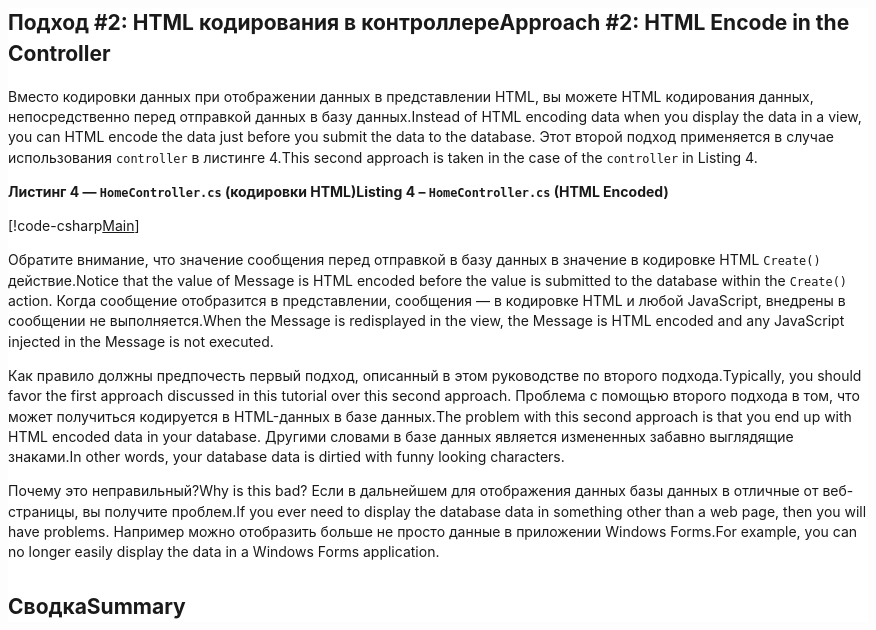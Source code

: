 ## <a name="approach-2-html-encode-in-the-controller"></a><span data-ttu-id="c057c-171">Подход #2: HTML кодирования в контроллере</span><span class="sxs-lookup"><span data-stu-id="c057c-171">Approach #2: HTML Encode in the Controller</span></span>

<span data-ttu-id="c057c-172">Вместо кодировки данных при отображении данных в представлении HTML, вы можете HTML кодирования данных, непосредственно перед отправкой данных в базу данных.</span><span class="sxs-lookup"><span data-stu-id="c057c-172">Instead of HTML encoding data when you display the data in a view, you can HTML encode the data just before you submit the data to the database.</span></span> <span data-ttu-id="c057c-173">Этот второй подход применяется в случае использования `controller` в листинге 4.</span><span class="sxs-lookup"><span data-stu-id="c057c-173">This second approach is taken in the case of the `controller` in Listing 4.</span></span>

<span data-ttu-id="c057c-174">**Листинг 4 — `HomeController.cs` (кодировки HTML)**</span><span class="sxs-lookup"><span data-stu-id="c057c-174">**Listing 4 – `HomeController.cs` (HTML Encoded)**</span></span>

[!code-csharp[Main](preventing-javascript-injection-attacks-cs/samples/sample6.cs)]

<span data-ttu-id="c057c-175">Обратите внимание, что значение сообщения перед отправкой в базу данных в значение в кодировке HTML `Create()` действие.</span><span class="sxs-lookup"><span data-stu-id="c057c-175">Notice that the value of Message is HTML encoded before the value is submitted to the database within the `Create()` action.</span></span> <span data-ttu-id="c057c-176">Когда сообщение отобразится в представлении, сообщения — в кодировке HTML и любой JavaScript, внедрены в сообщении не выполняется.</span><span class="sxs-lookup"><span data-stu-id="c057c-176">When the Message is redisplayed in the view, the Message is HTML encoded and any JavaScript injected in the Message is not executed.</span></span>

<span data-ttu-id="c057c-177">Как правило должны предпочесть первый подход, описанный в этом руководстве по второго подхода.</span><span class="sxs-lookup"><span data-stu-id="c057c-177">Typically, you should favor the first approach discussed in this tutorial over this second approach.</span></span> <span data-ttu-id="c057c-178">Проблема с помощью второго подхода в том, что может получиться кодируется в HTML-данных в базе данных.</span><span class="sxs-lookup"><span data-stu-id="c057c-178">The problem with this second approach is that you end up with HTML encoded data in your database.</span></span> <span data-ttu-id="c057c-179">Другими словами в базе данных является измененных забавно выглядящие знаками.</span><span class="sxs-lookup"><span data-stu-id="c057c-179">In other words, your database data is dirtied with funny looking characters.</span></span>

<span data-ttu-id="c057c-180">Почему это неправильный?</span><span class="sxs-lookup"><span data-stu-id="c057c-180">Why is this bad?</span></span> <span data-ttu-id="c057c-181">Если в дальнейшем для отображения данных базы данных в отличные от веб-страницы, вы получите проблем.</span><span class="sxs-lookup"><span data-stu-id="c057c-181">If you ever need to display the database data in something other than a web page, then you will have problems.</span></span> <span data-ttu-id="c057c-182">Например можно отобразить больше не просто данные в приложении Windows Forms.</span><span class="sxs-lookup"><span data-stu-id="c057c-182">For example, you can no longer easily display the data in a Windows Forms application.</span></span>

## <a name="summary"></a><span data-ttu-id="c057c-183">Сводка</span><span class="sxs-lookup"><span data-stu-id="c057c-183">Summary</span></span>
